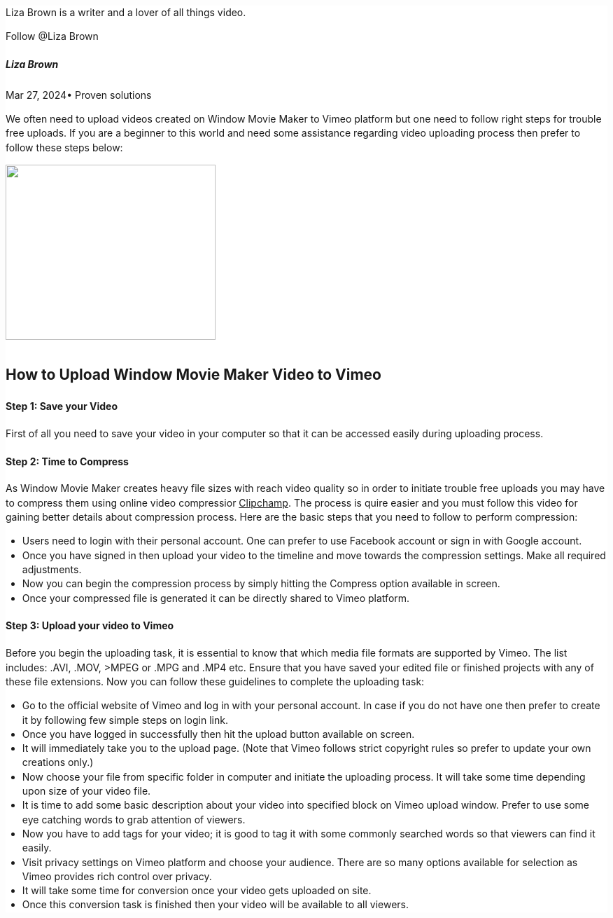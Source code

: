 Liza Brown is a writer and a lover of all things video.

Follow @Liza Brown

##### Liza Brown

 Mar 27, 2024• Proven solutions

 We often need to upload videos created on Window Movie Maker to Vimeo platform but one need to follow right steps for trouble free uploads. If you are a beginner to this world and need some assistance regarding video uploading process then prefer to follow these steps below:


<a href="https://printrendy.pxf.io/c/5597632/1453721/17020" target="_top" id="1453721"><img src="//a.impactradius-go.com/display-ad/17020-1453721" border="0" alt="" width="300" height="250"/></a><img height="0" width="0" src="https://imp.pxf.io/i/5597632/1453721/17020" style="position:absolute;visibility:hidden;" border="0" />

## How to Upload Window Movie Maker Video to Vimeo

#### Step 1: Save your Video

 First of all you need to save your video in your computer so that it can be accessed easily during uploading process.

#### Step 2: Time to Compress

 As Window Movie Maker creates heavy file sizes with reach video quality so in order to initiate trouble free uploads you may have to compress them using online video compressior [Clipchamp](https://clipchamp.com/en/video-compressor). The process is quire easier and you must follow this video for gaining better details about compression process. Here are the basic steps that you need to follow to perform compression:

* Users need to login with their personal account. One can prefer to use Facebook account or sign in with Google account.
* Once you have signed in then upload your video to the timeline and move towards the compression settings. Make all required adjustments.
* Now you can begin the compression process by simply hitting the Compress option available in screen.
* Once your compressed file is generated it can be directly shared to Vimeo platform.

#### Step 3: Upload your video to Vimeo

 Before you begin the uploading task, it is essential to know that which media file formats are supported by Vimeo. The list includes: .AVI, .MOV, >MPEG or .MPG and .MP4 etc. Ensure that you have saved your edited file or finished projects with any of these file extensions. Now you can follow these guidelines to complete the uploading task:

* Go to the official website of Vimeo and log in with your personal account. In case if you do not have one then prefer to create it by following few simple steps on login link.
* Once you have logged in successfully then hit the upload button available on screen.
* It will immediately take you to the upload page. (Note that Vimeo follows strict copyright rules so prefer to update your own creations only.)
* Now choose your file from specific folder in computer and initiate the uploading process. It will take some time depending upon size of your video file.
* It is time to add some basic description about your video into specified block on Vimeo upload window. Prefer to use some eye catching words to grab attention of viewers.
* Now you have to add tags for your video; it is good to tag it with some commonly searched words so that viewers can find it easily.
* Visit privacy settings on Vimeo platform and choose your audience. There are so many options available for selection as Vimeo provides rich control over privacy.
* It will take some time for conversion once your video gets uploaded on site.
* Once this conversion task is finished then your video will be available to all viewers.
